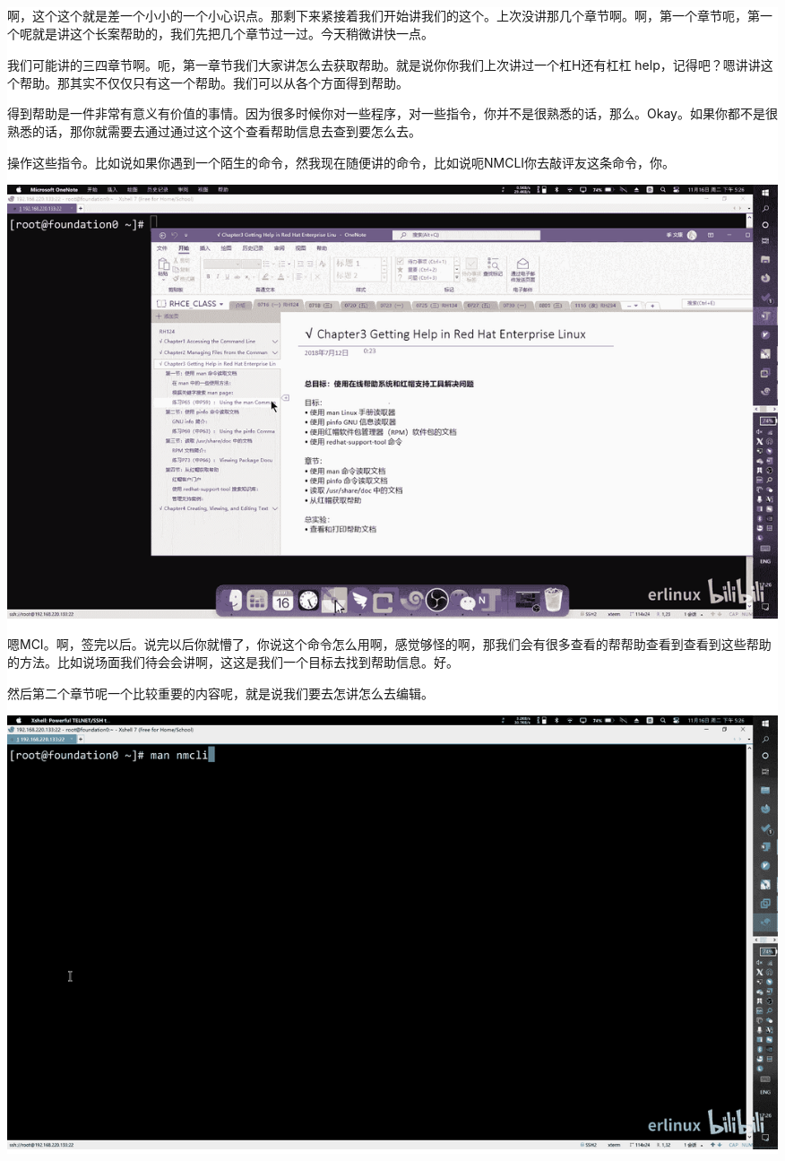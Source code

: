 啊，这个这个就是差一个小小的一个小心识点。那剩下来紧接着我们开始讲我们的这个。上次没讲那几个章节啊。啊，第一个章节呃，第一个呢就是讲这个长案帮助的，我们先把几个章节过一过。今天稍微讲快一点。

我们可能讲的三四章节啊。呃，第一章节我们大家讲怎么去获取帮助。就是说你你我们上次讲过一个杠H还有杠杠 help，记得吧？嗯讲讲这个帮助。那其实不仅仅只有这一个帮助。我们可以从各个方面得到帮助。

得到帮助是一件非常有意义有价值的事情。因为很多时候你对一些程序，对一些指令，你并不是很熟悉的话，那么。Okay。如果你都不是很熟悉的话，那你就需要去通过通过这个这个查看帮助信息去查到要怎么去。

操作这些指令。比如说如果你遇到一个陌生的命令，然我现在随便讲的命令，比如说呃NMCLI你去敲评友这条命令，你。



![](img/b440ef5d9e50b6e377a24c2a72d555c6_19.png)

嗯MCI。啊，签完以后。说完以后你就懵了，你说这个命令怎么用啊，感觉够怪的啊，那我们会有很多查看的帮帮助查看到查看到这些帮助的方法。比如说场面我们待会会讲啊，这这是我们一个目标去找到帮助信息。好。

然后第二个章节呢一个比较重要的内容呢，就是说我们要去怎讲怎么去编辑。

![](img/b440ef5d9e50b6e377a24c2a72d555c6_21.png)
